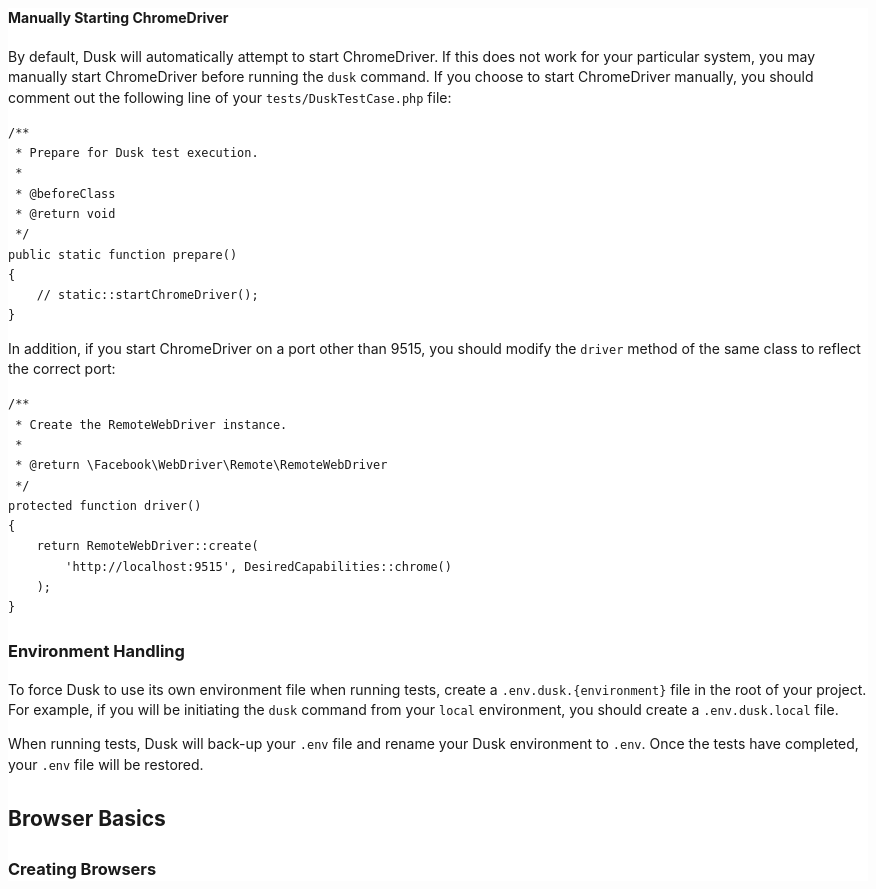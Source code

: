 <a name="manually-starting-chromedriver"></a>
#### Manually Starting ChromeDriver

By default, Dusk will automatically attempt to start ChromeDriver. If this
does not work for your particular system, you may manually start
ChromeDriver before running the `dusk` command. If you choose to start
ChromeDriver manually, you should comment out the following line of your
`tests/DuskTestCase.php` file:

    /**
     * Prepare for Dusk test execution.
     *
     * @beforeClass
     * @return void
     */
    public static function prepare()
    {
        // static::startChromeDriver();
    }

In addition, if you start ChromeDriver on a port other than 9515, you should
modify the `driver` method of the same class to reflect the correct port:

    /**
     * Create the RemoteWebDriver instance.
     *
     * @return \Facebook\WebDriver\Remote\RemoteWebDriver
     */
    protected function driver()
    {
        return RemoteWebDriver::create(
            'http://localhost:9515', DesiredCapabilities::chrome()
        );
    }

<a name="environment-handling"></a>
### Environment Handling

To force Dusk to use its own environment file when running tests, create a
`.env.dusk.{environment}` file in the root of your project. For example, if
you will be initiating the `dusk` command from your `local` environment, you
should create a `.env.dusk.local` file.

When running tests, Dusk will back-up your `.env` file and rename your Dusk
environment to `.env`. Once the tests have completed, your `.env` file will
be restored.

<a name="browser-basics"></a>
## Browser Basics

<a name="creating-browsers"></a>
### Creating Browsers
